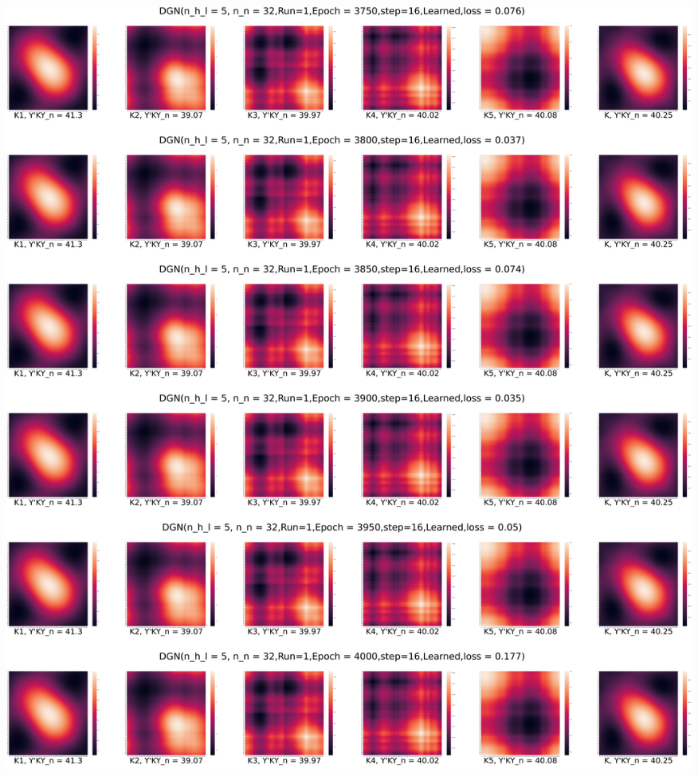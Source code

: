 <p align="center"> <img src= 'all_figs/DGN(n_h_l = 5, n_n = 32,Run=1,Epoch = 3750,step=16,Learned,loss = 0.076).png' /> </p>
<p align="center"> <img src= 'all_figs/DGN(n_h_l = 5, n_n = 32,Run=1,Epoch = 3800,step=16,Learned,loss = 0.037).png' /> </p>
<p align="center"> <img src= 'all_figs/DGN(n_h_l = 5, n_n = 32,Run=1,Epoch = 3850,step=16,Learned,loss = 0.074).png' /> </p>
<p align="center"> <img src= 'all_figs/DGN(n_h_l = 5, n_n = 32,Run=1,Epoch = 3900,step=16,Learned,loss = 0.035).png' /> </p>
<p align="center"> <img src= 'all_figs/DGN(n_h_l = 5, n_n = 32,Run=1,Epoch = 3950,step=16,Learned,loss = 0.05).png' /> </p>
<p align="center"> <img src= 'all_figs/DGN(n_h_l = 5, n_n = 32,Run=1,Epoch = 4000,step=16,Learned,loss = 0.177).png' /> </p>
